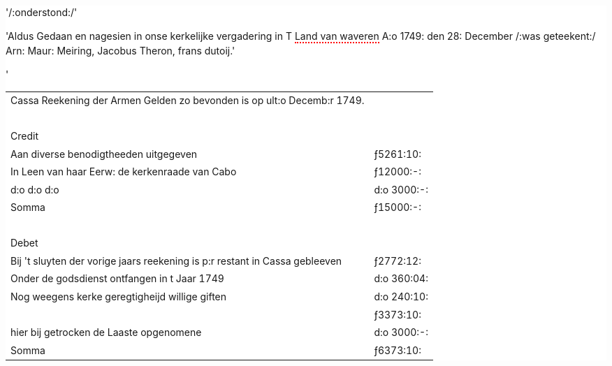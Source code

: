 '/:onderstond:/'

'Aldus Gedaan en nagesien in onse kerkelijke vergadering in T <span style="border-bottom: 2px dotted #FF0000;">Land van waveren</span> A:o 1749: den 28: December /:was geteekent:/ Arn: Maur: Meiring, Jacobus Theron, frans dutoij.'

'<table>
  <tbody>
    <tr>
      <td>Cassa Reekening der Armen Gelden zo bevonden is op ult:o Decemb:r 1749.</td>
    </tr>
    <tr>
      <td>&nbsp;</td>
    </tr>
    <tr>
      <td>Credit</td>
    </tr>
    <tr>
      <td>Aan diverse benodigtheeden uitgegeven</td>
      <td>ƒ5261:10:</td>
    </tr>
    <tr>
      <td>In Leen van haar Eerw: de kerkenraade van Cabo</td>
      <td>ƒ12000:-:</td>
    </tr>
    <tr>
      <td>d:o d:o d:o</td>
      <td>d:o 3000:-:</td>
    </tr>
    <tr>
      <td>Somma</td>
      <td>ƒ15000:-:</td>
    </tr>
    <tr>
      <td>&nbsp;</td>
    </tr>
    <tr>
      <td>Debet</td>
    </tr>
    <tr>
      <td>Bij 't sluyten der vorige jaars reekening is p:r restant in Cassa gebleeven</td>
      <td>ƒ2772:12:</td>
    </tr>
    <tr>
      <td>Onder de godsdienst ontfangen in t Jaar 1749</td>
      <td>d:o 360:04:</td>
    </tr>
    <tr>
      <td>Nog weegens kerke geregtigheijd willige giften</td>
      <td>d:o 240:10:</td>
    </tr>
    <tr>
      <td>&nbsp;</td>
      <td>ƒ3373:10:</td>
    </tr>
    <tr>
      <td>hier bij getrocken de Laaste opgenomene</td>
      <td>d:o 3000:-:</td>
    </tr>
    <tr>
      <td>Somma</td>
      <td>ƒ6373:10:</td>
    </tr>
    <tr>